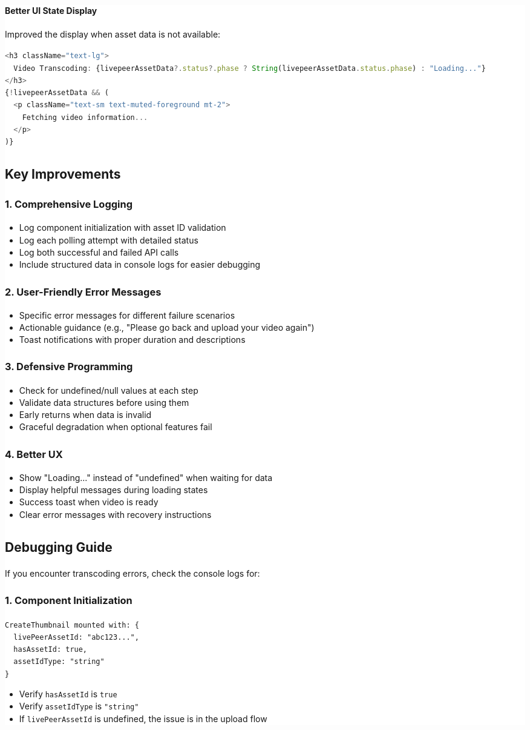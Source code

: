 
#### Better UI State Display
Improved the display when asset data is not available:

```typescript
<h3 className="text-lg">
  Video Transcoding: {livepeerAssetData?.status?.phase ? String(livepeerAssetData.status.phase) : "Loading..."}
</h3>
{!livepeerAssetData && (
  <p className="text-sm text-muted-foreground mt-2">
    Fetching video information...
  </p>
)}
```

## Key Improvements

### 1. **Comprehensive Logging**
- Log component initialization with asset ID validation
- Log each polling attempt with detailed status
- Log both successful and failed API calls
- Include structured data in console logs for easier debugging

### 2. **User-Friendly Error Messages**
- Specific error messages for different failure scenarios
- Actionable guidance (e.g., "Please go back and upload your video again")
- Toast notifications with proper duration and descriptions

### 3. **Defensive Programming**
- Check for undefined/null values at each step
- Validate data structures before using them
- Early returns when data is invalid
- Graceful degradation when optional features fail

### 4. **Better UX**
- Show "Loading..." instead of "undefined" when waiting for data
- Display helpful messages during loading states
- Success toast when video is ready
- Clear error messages with recovery instructions

## Debugging Guide

If you encounter transcoding errors, check the console logs for:

### 1. **Component Initialization**
```
CreateThumbnail mounted with: {
  livePeerAssetId: "abc123...",
  hasAssetId: true,
  assetIdType: "string"
}
```
- Verify `hasAssetId` is `true`
- Verify `assetIdType` is `"string"`
- If `livePeerAssetId` is undefined, the issue is in the upload flow

